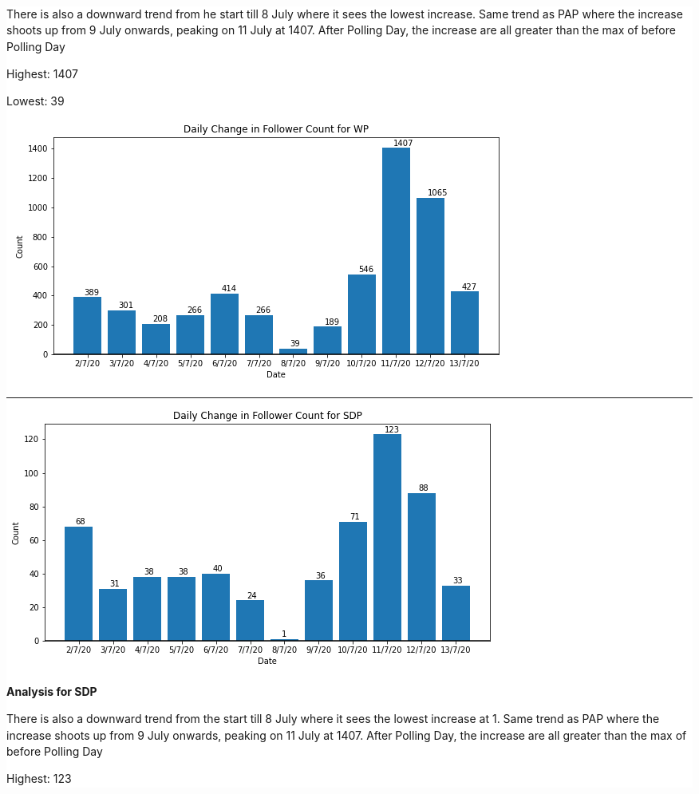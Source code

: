 There is also a downward trend from he start till 8 July where it sees the lowest increase. Same trend as PAP where the increase shoots up from  9 July onwards, peaking on 11 July at 1407. After Polling Day, the increase are all greater than the max of before Polling Day

Highest: 1407

Lowest: 39

![Follower%20Count%20Analysis%20f160cf9a395540c0ad43f8316f78e31b/WP_daily_change.png](Follower%20Count%20Analysis%20f160cf9a395540c0ad43f8316f78e31b/WP_daily_change.png)

---

![Follower%20Count%20Analysis%20f160cf9a395540c0ad43f8316f78e31b/SDP_daily_change.png](Follower%20Count%20Analysis%20f160cf9a395540c0ad43f8316f78e31b/SDP_daily_change.png)

**Analysis for SDP**

There is also a downward trend from the start till 8 July where it sees the lowest increase at 1. Same trend as PAP where the increase shoots up from  9 July onwards, peaking on 11 July at 1407. After Polling Day, the increase are all greater than the max of before Polling Day

Highest: 123
